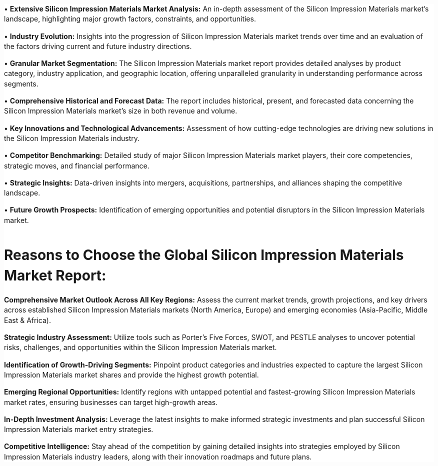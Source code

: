• <strong>Extensive Silicon Impression Materials Market Analysis:</strong> An in-depth assessment of the Silicon Impression Materials market’s landscape, highlighting major growth factors, constraints, and opportunities.

• <strong>Industry Evolution:</strong> Insights into the progression of Silicon Impression Materials market trends over time and an evaluation of the factors driving current and future industry directions.

• <strong>Granular Market Segmentation:</strong> The Silicon Impression Materials market report provides detailed analyses by product category, industry application, and geographic location, offering unparalleled granularity in understanding performance across segments.

• <strong>Comprehensive Historical and Forecast Data:</strong> The report includes historical, present, and forecasted data concerning the Silicon Impression Materials market’s size in both revenue and volume.

• <strong>Key Innovations and Technological Advancements:</strong> Assessment of how cutting-edge technologies are driving new solutions in the Silicon Impression Materials industry.

• <strong>Competitor Benchmarking:</strong> Detailed study of major Silicon Impression Materials market players, their core competencies, strategic moves, and financial performance.

• <strong>Strategic Insights:</strong> Data-driven insights into mergers, acquisitions, partnerships, and alliances shaping the competitive landscape.

• <strong>Future Growth Prospects:</strong> Identification of emerging opportunities and potential disruptors in the Silicon Impression Materials market.

# <strong>Reasons to Choose the Global Silicon Impression Materials Market Report:</strong>

<strong>Comprehensive Market Outlook Across All Key Regions:</strong>
Assess the current market trends, growth projections, and key drivers across established Silicon Impression Materials markets (North America, Europe) and emerging economies (Asia-Pacific, Middle East & Africa).

<strong>Strategic Industry Assessment:</strong>
Utilize tools such as Porter’s Five Forces, SWOT, and PESTLE analyses to uncover potential risks, challenges, and opportunities within the Silicon Impression Materials market.

<strong>Identification of Growth-Driving Segments:</strong>
Pinpoint product categories and industries expected to capture the largest Silicon Impression Materials market shares and provide the highest growth potential.

<strong>Emerging Regional Opportunities:</strong>
Identify regions with untapped potential and fastest-growing Silicon Impression Materials market rates, ensuring businesses can target high-growth areas.

<strong>In-Depth Investment Analysis:</strong>
Leverage the latest insights to make informed strategic investments and plan successful Silicon Impression Materials market entry strategies.

<strong>Competitive Intelligence:</strong>
Stay ahead of the competition by gaining detailed insights into strategies employed by Silicon Impression Materials industry leaders, along with their innovation roadmaps and future plans.
